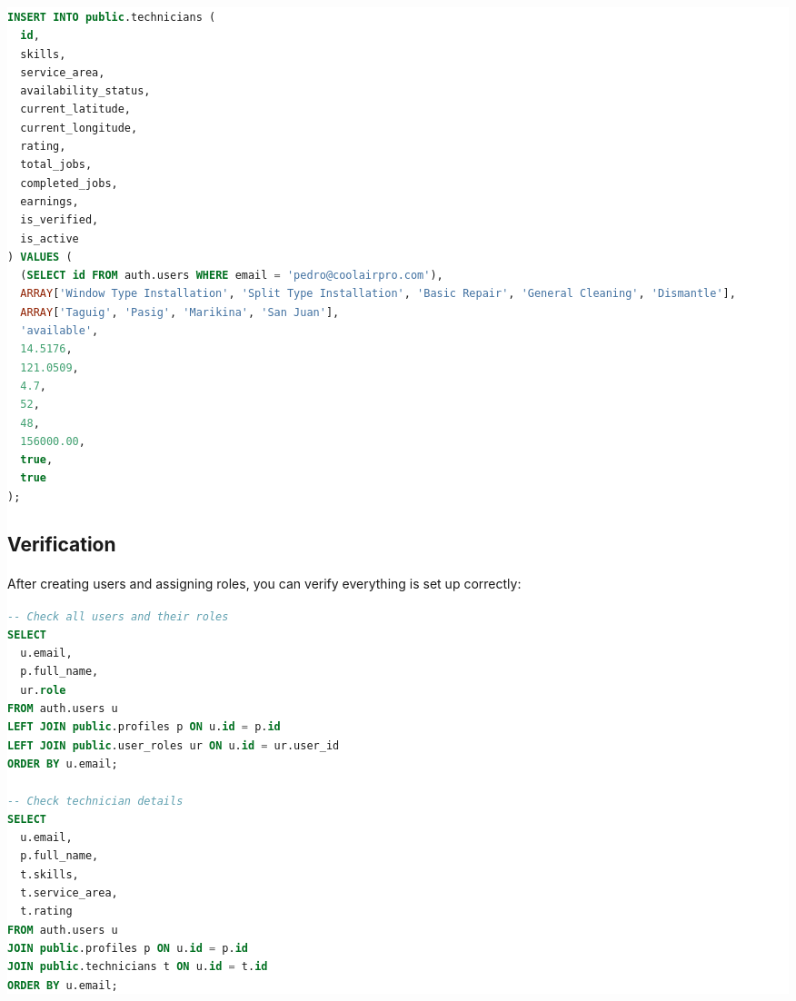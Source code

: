 ```sql
INSERT INTO public.technicians (
  id,
  skills,
  service_area,
  availability_status,
  current_latitude,
  current_longitude,
  rating,
  total_jobs,
  completed_jobs,
  earnings,
  is_verified,
  is_active
) VALUES (
  (SELECT id FROM auth.users WHERE email = 'pedro@coolairpro.com'),
  ARRAY['Window Type Installation', 'Split Type Installation', 'Basic Repair', 'General Cleaning', 'Dismantle'],
  ARRAY['Taguig', 'Pasig', 'Marikina', 'San Juan'],
  'available',
  14.5176,
  121.0509,
  4.7,
  52,
  48,
  156000.00,
  true,
  true
);
```

## Verification

After creating users and assigning roles, you can verify everything is set up correctly:

```sql
-- Check all users and their roles
SELECT 
  u.email,
  p.full_name,
  ur.role
FROM auth.users u
LEFT JOIN public.profiles p ON u.id = p.id
LEFT JOIN public.user_roles ur ON u.id = ur.user_id
ORDER BY u.email;

-- Check technician details
SELECT 
  u.email,
  p.full_name,
  t.skills,
  t.service_area,
  t.rating
FROM auth.users u
JOIN public.profiles p ON u.id = p.id
JOIN public.technicians t ON u.id = t.id
ORDER BY u.email;
```